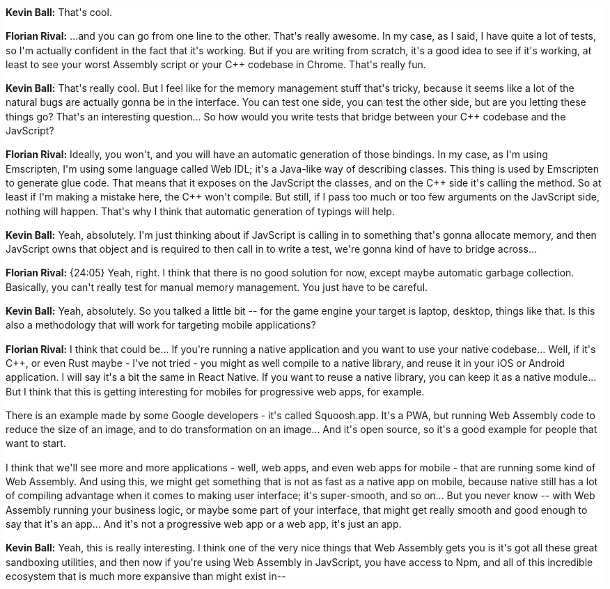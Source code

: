 **Kevin Ball:** That's cool.

**Florian Rival:** ...and you can go from one line to the other. That's really awesome. In my case, as I said, I have quite a lot of tests, so I'm actually confident in the fact that it's working. But if you are writing from scratch, it's a good idea to see if it's working, at least to see your worst Assembly script or your C++ codebase in Chrome. That's really fun.

**Kevin Ball:** That's really cool. But I feel like for the memory management stuff that's tricky, because it seems like a lot of the natural bugs are actually gonna be in the interface. You can test one side, you can test the other side, but are you letting these things go? That's an interesting question... So how would you write tests that bridge between your C++ codebase and the JavScript?

**Florian Rival:** Ideally, you won't, and you will have an automatic generation of those bindings. In my case, as I'm using Emscripten, I'm using some language called Web IDL; it's a Java-like way of describing classes. This thing is used by Emscripten to generate glue code. That means that it exposes on the JavScript the classes, and on the C++ side it's calling the method. So at least if I'm making a mistake here, the C++ won't compile. But still, if I pass too much or too few arguments on the JavScript side, nothing will happen. That's why I think that automatic generation of typings will help.

**Kevin Ball:** Yeah, absolutely. I'm just thinking about if JavScript is calling in to something that's gonna allocate memory, and then JavScript owns that object and is required to then call in to write a test, we're gonna kind of have to bridge across...

**Florian Rival:** \{24:05\} Yeah, right. I think that there is no good solution for now, except maybe automatic garbage collection. Basically, you can't really test for manual memory management. You just have to be careful.

**Kevin Ball:** Yeah, absolutely. So you talked a little bit -- for the game engine your target is laptop, desktop, things like that. Is this also a methodology that will work for targeting mobile applications?

**Florian Rival:** I think that could be... If you're running a native application and you want to use your native codebase... Well, if it's C++, or even Rust maybe - I've not tried - you might as well compile to a native library, and reuse it in your iOS or Android application. I will say it's a bit the same in React Native. If you want to reuse a native library, you can keep it as a native module... But I think that this is getting interesting for mobiles for progressive web apps, for example.

There is an example made by some Google developers - it's called Squoosh.app. It's a PWA, but running Web Assembly code to reduce the size of an image, and to do transformation on an image... And it's open source, so it's a good example for people that want to start.

I think that we'll see more and more applications - well, web apps, and even web apps for mobile - that are running some kind of Web Assembly. And using this, we might get something that is not as fast as a native app on mobile, because native still has a lot of compiling advantage when it comes to making user interface; it's super-smooth, and so on... But you never know -- with Web Assembly running your business logic, or maybe some part of your interface, that might get really smooth and good enough to say that it's an app... And it's not a progressive web app or a web app, it's just an app.

**Kevin Ball:** Yeah, this is really interesting. I think one of the very nice things that Web Assembly gets you is it's got all these great sandboxing utilities, and then now if you're using Web Assembly in JavScript, you have access to Npm, and all of this incredible ecosystem that is much more expansive than might exist in--
